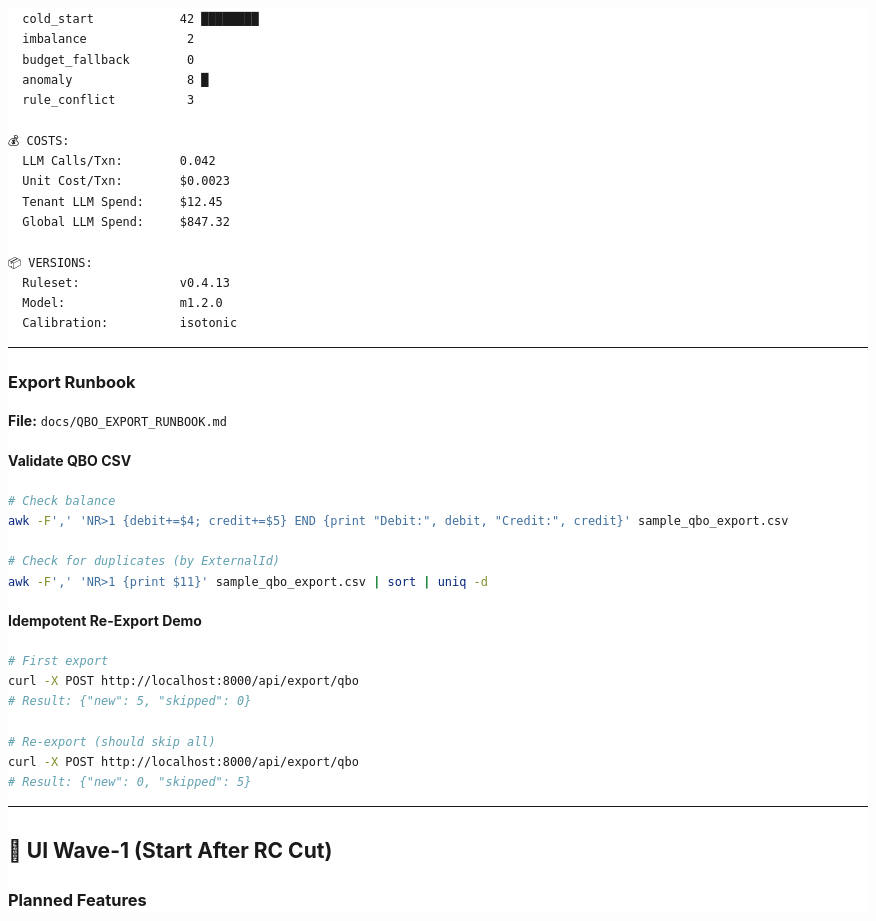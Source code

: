 ```
  cold_start            42 ████████
  imbalance              2 
  budget_fallback        0 
  anomaly                8 █
  rule_conflict          3 

💰 COSTS:
  LLM Calls/Txn:        0.042
  Unit Cost/Txn:        $0.0023
  Tenant LLM Spend:     $12.45
  Global LLM Spend:     $847.32

📦 VERSIONS:
  Ruleset:              v0.4.13
  Model:                m1.2.0
  Calibration:          isotonic
```

---

### Export Runbook

**File:** `docs/QBO_EXPORT_RUNBOOK.md`

#### Validate QBO CSV

```bash
# Check balance
awk -F',' 'NR>1 {debit+=$4; credit+=$5} END {print "Debit:", debit, "Credit:", credit}' sample_qbo_export.csv

# Check for duplicates (by ExternalId)
awk -F',' 'NR>1 {print $11}' sample_qbo_export.csv | sort | uniq -d
```

#### Idempotent Re-Export Demo

```bash
# First export
curl -X POST http://localhost:8000/api/export/qbo
# Result: {"new": 5, "skipped": 0}

# Re-export (should skip all)
curl -X POST http://localhost:8000/api/export/qbo
# Result: {"new": 0, "skipped": 5}
```

---

## 🎨 UI Wave-1 (Start After RC Cut)

### Planned Features
